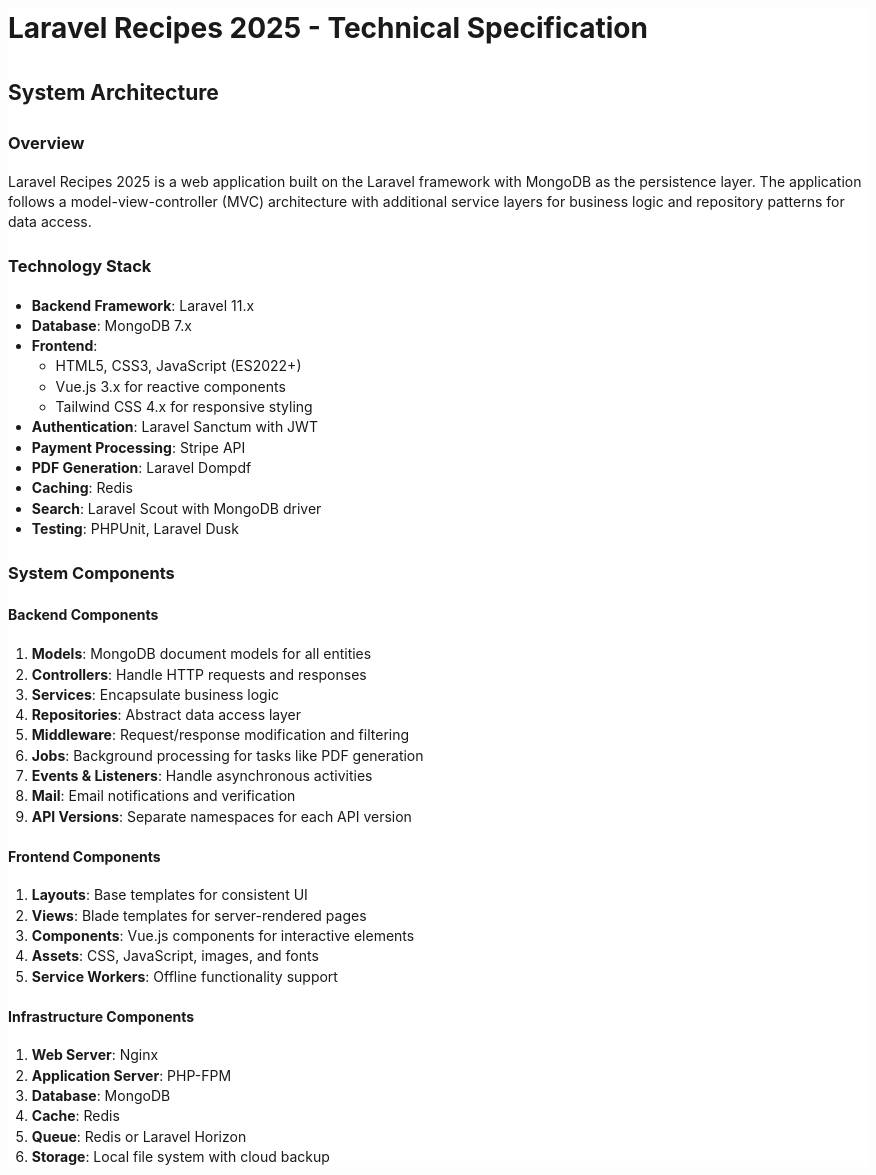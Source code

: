 # Laravel Recipes 2025 - Technical Specification

## System Architecture

### Overview

Laravel Recipes 2025 is a web application built on the Laravel framework with MongoDB as the persistence layer. The application follows a model-view-controller (MVC) architecture with additional service layers for business logic and repository patterns for data access.

### Technology Stack

- **Backend Framework**: Laravel 11.x
- **Database**: MongoDB 7.x
- **Frontend**:
  - HTML5, CSS3, JavaScript (ES2022+)
  - Vue.js 3.x for reactive components
  - Tailwind CSS 4.x for responsive styling
- **Authentication**: Laravel Sanctum with JWT
- **Payment Processing**: Stripe API
- **PDF Generation**: Laravel Dompdf
- **Caching**: Redis
- **Search**: Laravel Scout with MongoDB driver
- **Testing**: PHPUnit, Laravel Dusk

### System Components

#### Backend Components

1. **Models**: MongoDB document models for all entities
2. **Controllers**: Handle HTTP requests and responses
3. **Services**: Encapsulate business logic
4. **Repositories**: Abstract data access layer
5. **Middleware**: Request/response modification and filtering
6. **Jobs**: Background processing for tasks like PDF generation
7. **Events & Listeners**: Handle asynchronous activities
8. **Mail**: Email notifications and verification
9. **API Versions**: Separate namespaces for each API version

#### Frontend Components

1. **Layouts**: Base templates for consistent UI
2. **Views**: Blade templates for server-rendered pages
3. **Components**: Vue.js components for interactive elements
4. **Assets**: CSS, JavaScript, images, and fonts
5. **Service Workers**: Offline functionality support

#### Infrastructure Components

1. **Web Server**: Nginx
2. **Application Server**: PHP-FPM
3. **Database**: MongoDB
4. **Cache**: Redis
5. **Queue**: Redis or Laravel Horizon
6. **Storage**: Local file system with cloud backup

